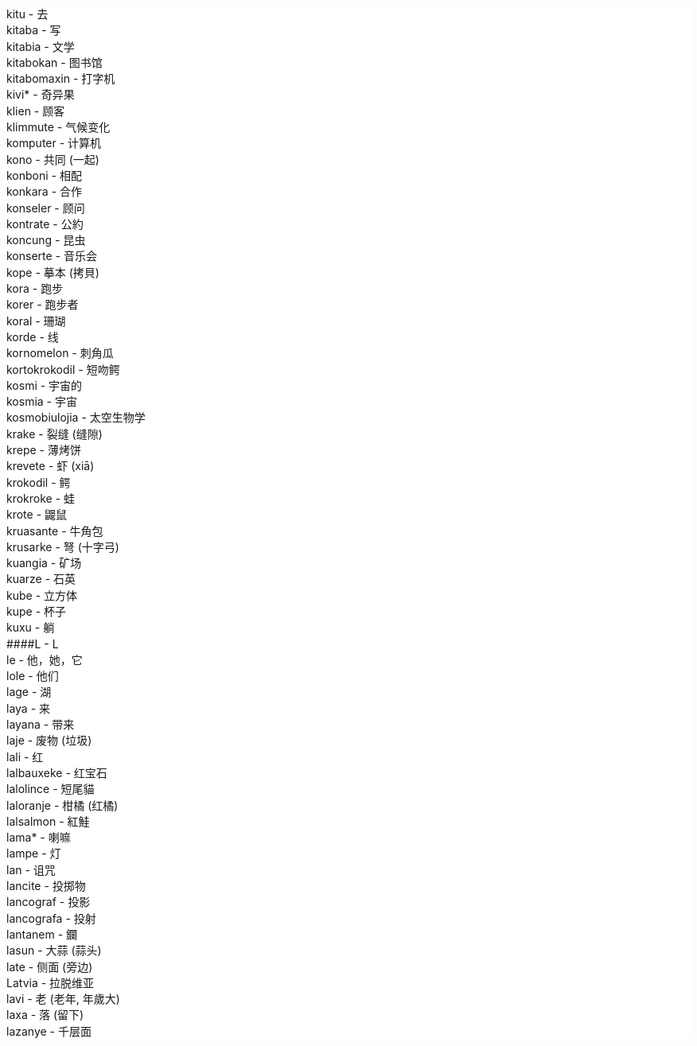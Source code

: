 kitu - 去  
kitaba - 写  
kitabia - 文学  
kitabokan - 图书馆  
kitabomaxin - 打字机  
kivi\* - 奇异果  
klien - 顾客  
klimmute - 气候变化  
komputer - 计算机  
kono - 共同 (一起)  
konboni - 相配  
konkara - 合作  
konseler - 顾问  
kontrate - 公約  
koncung - 昆虫  
konserte - 音乐会  
kope - 摹本 (拷貝)  
kora - 跑步  
korer - 跑步者  
koral - 珊瑚  
korde - 线  
kornomelon - 刺角瓜  
kortokrokodil - 短吻鳄  
kosmi - 宇宙的  
kosmia - 宇宙  
kosmobiulojia - 太空生物学  
krake - 裂缝 (缝隙)  
krepe - 薄烤饼  
krevete - 虾 (xiā)  
krokodil - 鳄  
krokroke - 蛙  
krote - 鼹鼠  
kruasante - 牛角包  
krusarke - 弩 (十字弓)  
kuangia - 矿场  
kuarze - 石英  
kube - 立方体  
kupe - 杯子  
kuxu - 躺  
####L - L  
le - 他，她，它  
lole - 他们  
lage - 湖  
laya - 来  
layana - 带来  
laje - 废物 (垃圾)  
lali - 红  
lalbauxeke - 红宝石  
lalolince - 短尾貓  
laloranje - 柑橘 (红橘)  
lalsalmon - 紅鮭  
lama\* - 喇嘛  
lampe - 灯  
lan - 诅咒  
lancite - 投掷物  
lancograf - 投影  
lancografa - 投射  
lantanem - 鑭  
lasun - 大蒜 (蒜头)  
late - 侧面 (旁边)  
Latvia - 拉脱维亚  
lavi - 老 (老年, 年歲大)  
laxa - 落 (留下)  
lazanye - 千层面  